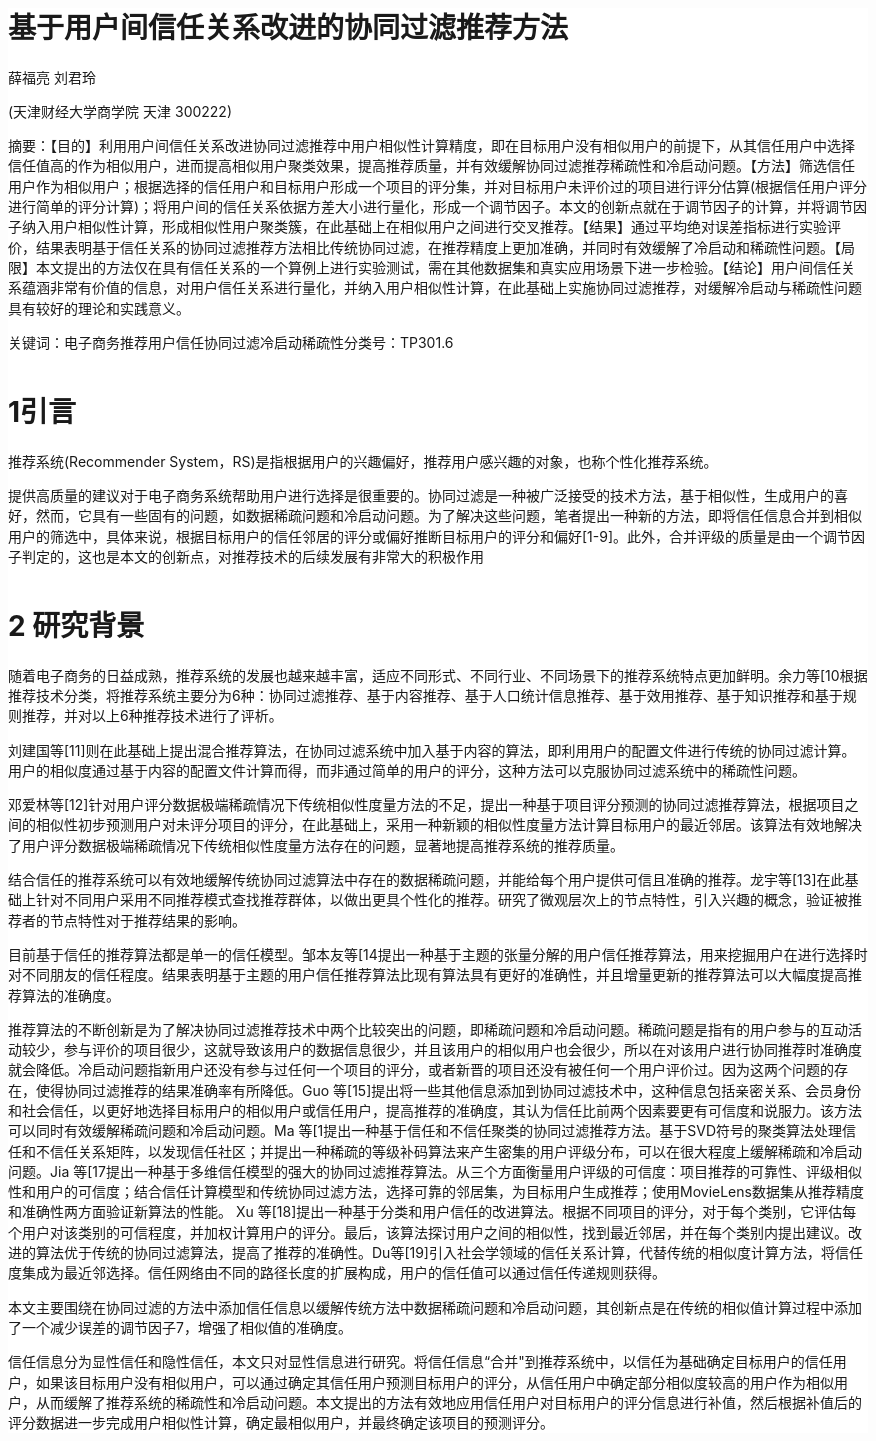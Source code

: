 # 基于用户间信任关系改进的协同过滤推荐方法

薛福亮 刘君玲

(天津财经大学商学院 天津 300222)

摘要：【目的】利用用户间信任关系改进协同过滤推荐中用户相似性计算精度，即在目标用户没有相似用户的前提下，从其信任用户中选择信任值高的作为相似用户，进而提高相似用户聚类效果，提高推荐质量，并有效缓解协同过滤推荐稀疏性和冷启动问题。【方法】筛选信任用户作为相似用户；根据选择的信任用户和目标用户形成一个项目的评分集，并对目标用户未评价过的项目进行评分估算(根据信任用户评分进行简单的评分计算)；将用户间的信任关系依据方差大小进行量化，形成一个调节因子。本文的创新点就在于调节因子的计算，并将调节因子纳入用户相似性计算，形成相似性用户聚类簇，在此基础上在相似用户之间进行交叉推荐。【结果】通过平均绝对误差指标进行实验评价，结果表明基于信任关系的协同过滤推荐方法相比传统协同过滤，在推荐精度上更加准确，并同时有效缓解了冷启动和稀疏性问题。【局限】本文提出的方法仅在具有信任关系的一个算例上进行实验测试，需在其他数据集和真实应用场景下进一步检验。【结论】用户间信任关系蕴涵非常有价值的信息，对用户信任关系进行量化，并纳入用户相似性计算，在此基础上实施协同过滤推荐，对缓解冷启动与稀疏性问题具有较好的理论和实践意义。

关键词：电子商务推荐用户信任协同过滤冷启动稀疏性分类号：TP301.6

# 1引言

推荐系统(Recommender System，RS)是指根据用户的兴趣偏好，推荐用户感兴趣的对象，也称个性化推荐系统。

提供高质量的建议对于电子商务系统帮助用户进行选择是很重要的。协同过滤是一种被广泛接受的技术方法，基于相似性，生成用户的喜好，然而，它具有一些固有的问题，如数据稀疏问题和冷启动问题。为了解决这些问题，笔者提出一种新的方法，即将信任信息合并到相似用户的筛选中，具体来说，根据目标用户的信任邻居的评分或偏好推断目标用户的评分和偏好[1-9]。此外，合并评级的质量是由一个调节因子判定的，这也是本文的创新点，对推荐技术的后续发展有非常大的积极作用

# 2 研究背景

随着电子商务的日益成熟，推荐系统的发展也越来越丰富，适应不同形式、不同行业、不同场景下的推荐系统特点更加鲜明。余力等[10根据推荐技术分类，将推荐系统主要分为6种：协同过滤推荐、基于内容推荐、基于人口统计信息推荐、基于效用推荐、基于知识推荐和基于规则推荐，并对以上6种推荐技术进行了评析。

刘建国等[11]则在此基础上提出混合推荐算法，在协同过滤系统中加入基于内容的算法，即利用用户的配置文件进行传统的协同过滤计算。用户的相似度通过基于内容的配置文件计算而得，而非通过简单的用户的评分，这种方法可以克服协同过滤系统中的稀疏性问题。

邓爱林等[12]针对用户评分数据极端稀疏情况下传统相似性度量方法的不足，提出一种基于项目评分预测的协同过滤推荐算法，根据项目之间的相似性初步预测用户对未评分项目的评分，在此基础上，采用一种新颖的相似性度量方法计算目标用户的最近邻居。该算法有效地解决了用户评分数据极端稀疏情况下传统相似性度量方法存在的问题，显著地提高推荐系统的推荐质量。

结合信任的推荐系统可以有效地缓解传统协同过滤算法中存在的数据稀疏问题，并能给每个用户提供可信且准确的推荐。龙宇等[13]在此基础上针对不同用户采用不同推荐模式查找推荐群体，以做出更具个性化的推荐。研究了微观层次上的节点特性，引入兴趣的概念，验证被推荐者的节点特性对于推荐结果的影响。

目前基于信任的推荐算法都是单一的信任模型。邹本友等[14提出一种基于主题的张量分解的用户信任推荐算法，用来挖掘用户在进行选择时对不同朋友的信任程度。结果表明基于主题的用户信任推荐算法比现有算法具有更好的准确性，并且增量更新的推荐算法可以大幅度提高推荐算法的准确度。

推荐算法的不断创新是为了解决协同过滤推荐技术中两个比较突出的问题，即稀疏问题和冷启动问题。稀疏问题是指有的用户参与的互动活动较少，参与评价的项目很少，这就导致该用户的数据信息很少，并且该用户的相似用户也会很少，所以在对该用户进行协同推荐时准确度就会降低。冷启动问题指新用户还没有参与过任何一个项目的评分，或者新晋的项目还没有被任何一个用户评价过。因为这两个问题的存在，使得协同过滤推荐的结果准确率有所降低。Guo 等[15]提出将一些其他信息添加到协同过滤技术中，这种信息包括亲密关系、会员身份和社会信任，以更好地选择目标用户的相似用户或信任用户，提高推荐的准确度，其认为信任比前两个因素要更有可信度和说服力。该方法可以同时有效缓解稀疏问题和冷启动问题。Ma 等[1提出一种基于信任和不信任聚类的协同过滤推荐方法。基于SVD符号的聚类算法处理信任和不信任关系矩阵，以发现信任社区；并提出一种稀疏的等级补码算法来产生密集的用户评级分布，可以在很大程度上缓解稀疏和冷启动问题。Jia 等[17提出一种基于多维信任模型的强大的协同过滤推荐算法。从三个方面衡量用户评级的可信度：项目推荐的可靠性、评级相似性和用户的可信度；结合信任计算模型和传统协同过滤方法，选择可靠的邻居集，为目标用户生成推荐；使用MovieLens数据集从推荐精度和准确性两方面验证新算法的性能。 $\mathrm { { X u } }$ 等[18]提出一种基于分类和用户信任的改进算法。根据不同项目的评分，对于每个类别，它评估每个用户对该类别的可信程度，并加权计算用户的评分。最后，该算法探讨用户之间的相似性，找到最近邻居，并在每个类别内提出建议。改进的算法优于传统的协同过滤算法，提高了推荐的准确性。Du等[19]引入社会学领域的信任关系计算，代替传统的相似度计算方法，将信任度集成为最近邻选择。信任网络由不同的路径长度的扩展构成，用户的信任值可以通过信任传递规则获得。

本文主要围绕在协同过滤的方法中添加信任信息以缓解传统方法中数据稀疏问题和冷启动问题，其创新点是在传统的相似值计算过程中添加了一个减少误差的调节因子7，增强了相似值的准确度。

信任信息分为显性信任和隐性信任，本文只对显性信息进行研究。将信任信息“合并"到推荐系统中，以信任为基础确定目标用户的信任用户，如果该目标用户没有相似用户，可以通过确定其信任用户预测目标用户的评分，从信任用户中确定部分相似度较高的用户作为相似用户，从而缓解了推荐系统的稀疏性和冷启动问题。本文提出的方法有效地应用信任用户对目标用户的评分信息进行补值，然后根据补值后的评分数据进一步完成用户相似性计算，确定最相似用户，并最终确定该项目的预测评分。
